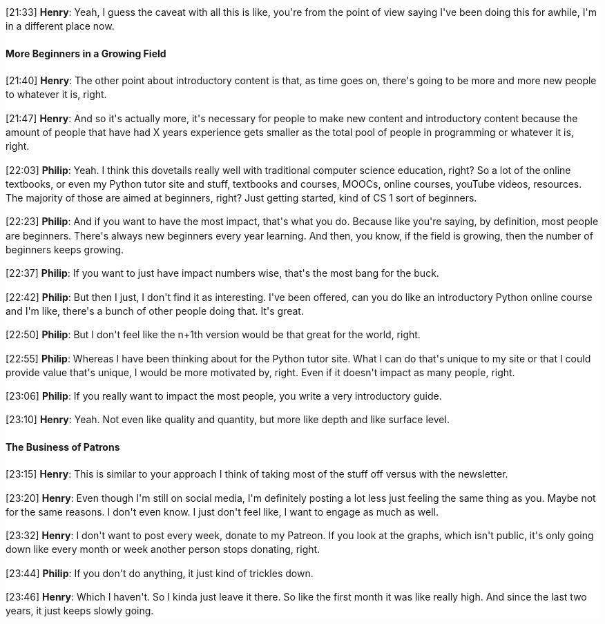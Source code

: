 [21:33] **Henry**: Yeah, I guess the caveat with all this is like, you're from the point of view saying I've been doing this for awhile, I'm in a different place now.

#### More Beginners in a Growing Field

[21:40] **Henry**: The other point about introductory content is that, as time goes on, there's going to be more and more new people to whatever it is, right.

[21:47] **Henry**: And so it's actually more, it's necessary for people to make new content and introductory content because the amount of people that have had X years experience gets smaller as the total pool of people in programming or whatever it is, right.

[22:03] **Philip**: Yeah. I think this dovetails really well with traditional computer science education, right? So a lot of the online textbooks, or even my Python tutor site and stuff, textbooks and courses, MOOCs, online courses, youTube videos, resources. The majority of those are aimed at beginners, right? Just getting started, kind of CS 1 sort of beginners.

[22:23] **Philip**: And if you want to have the most impact, that's what you do. Because like you're saying, by definition, most people are beginners. There's always new beginners every year learning. And then, you know, if the field is growing, then the number of beginners keeps growing.

[22:37] **Philip**: If you want to just have impact numbers wise, that's the most bang for the buck.

[22:42] **Philip**: But then I just, I don't find it as interesting. I've been offered, can you do like an introductory Python online course and I'm like, there's a bunch of other people doing that. It's great.

[22:50] **Philip**: But I don't feel like the n+1th version would be that great for the world, right.

[22:55] **Philip**: Whereas I have been thinking about for the Python tutor site. What I can do that's unique to my site or that I could provide value that's unique, I would be more motivated by, right. Even if it doesn't impact as many people, right.

[23:06] **Philip**: If you really want to impact the most people, you write a very introductory guide.

[23:10] **Henry**: Yeah. Not even like quality and quantity, but more like depth and like surface level.

#### The Business of Patrons

[23:15] **Henry**: This is similar to your approach I think of taking most of the stuff off versus with the newsletter.

[23:20] **Henry**: Even though I'm still on social media, I'm definitely posting a lot less just feeling the same thing as you. Maybe not for the same reasons. I don't even know. I just don't feel like, I want to engage as much as well.

[23:32] **Henry**: I don't want to post every week, donate to my Patreon. If you look at the graphs, which isn't public, it's only going down like every month or week another person stops donating, right.

[23:44] **Philip**: If you don't do anything, it just kind of trickles down.

[23:46] **Henry**: Which I haven't. So I kinda just leave it there. So like the first month it was like really high. And since the last two years, it just keeps slowly going.
